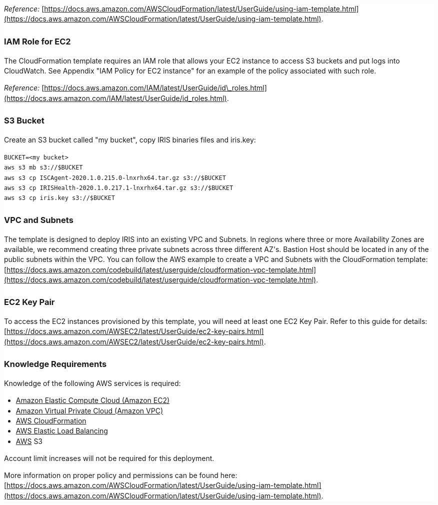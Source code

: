 _Reference:_ [https://docs.aws.amazon.com/AWSCloudFormation/latest/UserGuide/using-iam-template.html](https://docs.aws.amazon.com/AWSCloudFormation/latest/UserGuide/using-iam-template.html).

### IAM Role for EC2

The CloudFormation template requires an IAM role that allows your EC2 instance to access S3 buckets and put logs into CloudWatch. See Appendix &quot;IAM Policy for EC2 instance&quot; for an example of the policy associated with such role.

_Reference:_ [https://docs.aws.amazon.com/IAM/latest/UserGuide/id\_roles.html](https://docs.aws.amazon.com/IAM/latest/UserGuide/id_roles.html).

### S3 Bucket

Create an S3 bucket called &quot;my bucket&quot;, copy IRIS binaries files and iris.key:
```
BUCKET=<my bucket>
aws s3 mb s3://$BUCKET
aws s3 cp ISCAgent-2020.1.0.215.0-lnxrhx64.tar.gz s3://$BUCKET
aws s3 cp IRISHealth-2020.1.0.217.1-lnxrhx64.tar.gz s3://$BUCKET
aws s3 cp iris.key s3://$BUCKET
```
### VPC and Subnets

The template is designed to deploy IRIS into an existing VPC and Subnets. In regions where three or more Availability Zones are available, we recommend creating three private subnets across three different AZ&#39;s. Bastion Host should be located in any of the public subnets within the VPC. You can follow the AWS example to create a VPC and Subnets with the CloudFormation template: [https://docs.aws.amazon.com/codebuild/latest/userguide/cloudformation-vpc-template.html](https://docs.aws.amazon.com/codebuild/latest/userguide/cloudformation-vpc-template.html).

### EC2 Key Pair

To access the EC2 instances provisioned by this template, you will need at least one EC2 Key Pair. Refer to this guide for details: [https://docs.aws.amazon.com/AWSEC2/latest/UserGuide/ec2-key-pairs.html](https://docs.aws.amazon.com/AWSEC2/latest/UserGuide/ec2-key-pairs.html).

### Knowledge Requirements

Knowledge of the following AWS services is required:

- [Amazon Elastic Compute Cloud (Amazon EC2)](http://docs.aws.amazon.com/AWSEC2/latest/UserGuide/concepts.html)
- [Amazon Virtual Private Cloud (Amazon VPC)](http://docs.aws.amazon.com/AmazonVPC/latest/UserGuide/VPC_Introduction.html)
- [AWS CloudFormation](http://docs.aws.amazon.com/AWSCloudFormation/latest/UserGuide/Welcome.html)
- [AWS Elastic Load Balancing](https://docs.aws.amazon.com/elasticloadbalancing/latest/application/introduction.html)
- [AWS](https://aws.amazon.com/s3/) S3

Account limit increases will not be required for this deployment.

More information on proper policy and permissions can be found here: [https://docs.aws.amazon.com/AWSCloudFormation/latest/UserGuide/using-iam-template.html](https://docs.aws.amazon.com/AWSCloudFormation/latest/UserGuide/using-iam-template.html).
